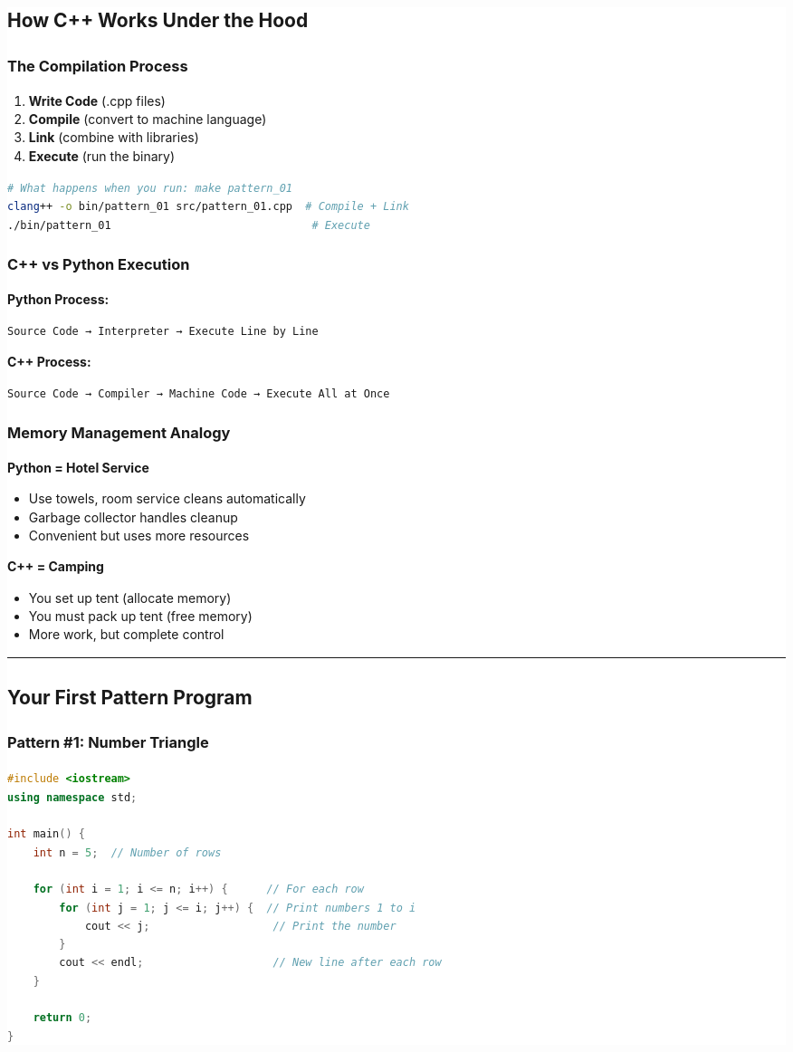 
## How C++ Works Under the Hood

### The Compilation Process

1. **Write Code** (.cpp files)
2. **Compile** (convert to machine language)
3. **Link** (combine with libraries)
4. **Execute** (run the binary)

```bash
# What happens when you run: make pattern_01
clang++ -o bin/pattern_01 src/pattern_01.cpp  # Compile + Link
./bin/pattern_01                               # Execute
```

### C++ vs Python Execution

**Python Process:**
```
Source Code → Interpreter → Execute Line by Line
```

**C++ Process:**
```
Source Code → Compiler → Machine Code → Execute All at Once
```

### Memory Management Analogy

**Python = Hotel Service**
- Use towels, room service cleans automatically
- Garbage collector handles cleanup
- Convenient but uses more resources

**C++ = Camping**
- You set up tent (allocate memory)
- You must pack up tent (free memory)
- More work, but complete control

---

## Your First Pattern Program

### Pattern #1: Number Triangle
```cpp
#include <iostream>
using namespace std;

int main() {
    int n = 5;  // Number of rows

    for (int i = 1; i <= n; i++) {      // For each row
        for (int j = 1; j <= i; j++) {  // Print numbers 1 to i
            cout << j;                   // Print the number
        }
        cout << endl;                    // New line after each row
    }

    return 0;
}
```
